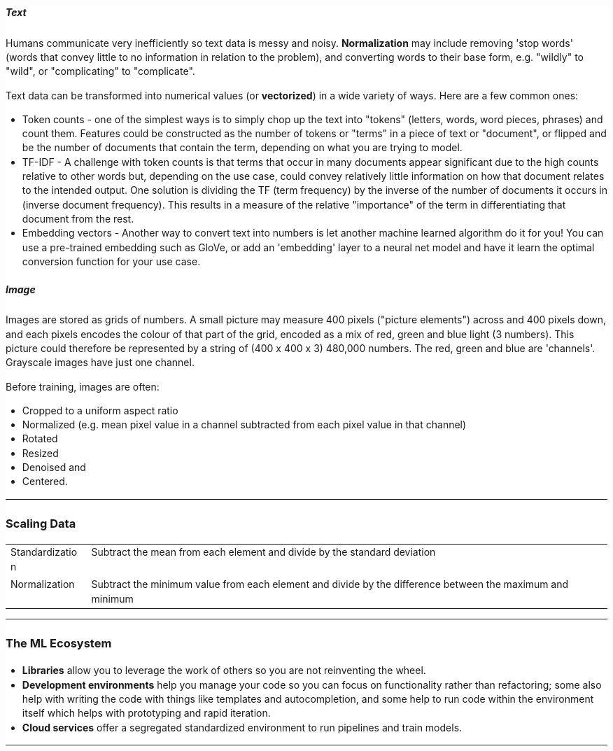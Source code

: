##### Text
Humans communicate very inefficiently so text data is messy and noisy. **Normalization** may include removing 'stop words' (words that convey little to no information in relation to the problem), and converting words to their base form, e.g. "wildly" to "wild", or "complicating" to "complicate".

Text data can be transformed into numerical values (or **vectorized**) in a wide variety of ways. Here are a few common ones:
* Token counts - one of the simplest ways is to simply chop up the text into "tokens" (letters, words, word pieces, phrases) and count them. Features could be constructed as the number of tokens or "terms" in a piece of text or "document", or flipped and be the number of documents that contain the term, depending on what you are trying to model.
* TF-IDF - A challenge with token counts is that terms that occur in many documents appear significant due to the high counts relative to other words but, depending on the use case, could convey relatively little information on how that document relates to the intended output. One solution is dividing the TF (term frequency) by the inverse of the number of documents it occurs in (inverse document frequency). This results in a measure of the relative "importance" of the term in differentiating that document from the rest.
* Embedding vectors - Another way to convert text into numbers is let another machine learned algorithm do it for you! You can use a pre-trained embedding such as GloVe, or add an 'embedding' layer to a neural net model and have it learn the optimal conversion function for your use case.

##### Image
Images are stored as grids of numbers. A small picture may measure 400 pixels ("picture elements") across and 400 pixels down, and each pixels encodes the colour of that part of the grid, encoded as a mix of red, green and blue light (3 numbers). This picture could therefore be represented by a string of (400 x 400 x 3) 480,000 numbers. The red, green and blue are 'channels'. Grayscale images have just one channel.

Before training, images are often:
* Cropped to a uniform aspect ratio
* Normalized (e.g. mean pixel value in a channel subtracted from each pixel value in that channel)
* Rotated
* Resized
* Denoised and
* Centered.

---

### Scaling Data

| | |
| - | - |
| Standardization | Subtract the mean from each element and divide by the standard deviation |
| Normalization | Subtract the minimum value from each element and divide by the difference between the maximum and minimum |

---

### The ML Ecosystem

* **Libraries** allow you to leverage the work of others so you are not reinventing the wheel.
* **Development environments** help you manage your code so you can focus on functionality rather than refactoring; some also help with writing the code with things like templates and autocompletion, and some help to run code within the environment itself which helps with prototyping and rapid iteration.
* **Cloud services** offer a segregated standardized environment to run pipelines and train models.

---